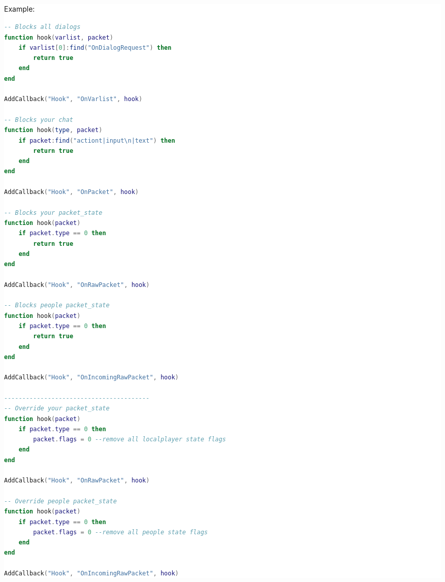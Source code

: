 Example:
```lua
-- Blocks all dialogs
function hook(varlist, packet)
	if varlist[0]:find("OnDialogRequest") then
		return true
	end
end

AddCallback("Hook", "OnVarlist", hook)

-- Blocks your chat
function hook(type, packet)
	if packet:find("actiont|input\n|text") then
		return true
	end
end

AddCallback("Hook", "OnPacket", hook)

-- Blocks your packet_state
function hook(packet)
	if packet.type == 0 then
		return true
	end
end

AddCallback("Hook", "OnRawPacket", hook)

-- Blocks people packet_state
function hook(packet)
	if packet.type == 0 then
		return true
	end
end

AddCallback("Hook", "OnIncomingRawPacket", hook)

----------------------------------------
-- Override your packet_state
function hook(packet)
	if packet.type == 0 then
		packet.flags = 0 --remove all localplayer state flags
	end
end

AddCallback("Hook", "OnRawPacket", hook)

-- Override people packet_state
function hook(packet)
	if packet.type == 0 then
		packet.flags = 0 --remove all people state flags
	end
end

AddCallback("Hook", "OnIncomingRawPacket", hook)
```

